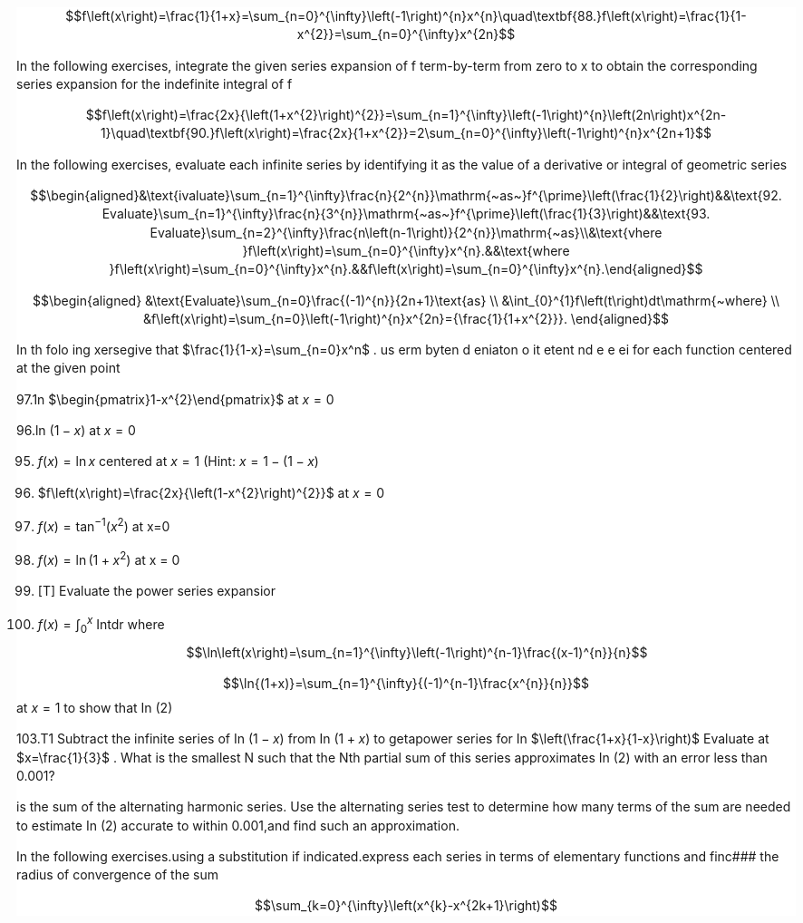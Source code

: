 $$f\left(x\right)=\frac{1}{1+x}=\sum_{n=0}^{\infty}\left(-1\right)^{n}x^{n}\quad\textbf{88.}f\left(x\right)=\frac{1}{1-x^{2}}=\sum_{n=0}^{\infty}x^{2n}$$

In the following exercises, integrate the given series expansion of f term-by-term from zero to x to obtain the corresponding series expansion for the indefinite integral of f

$$f\left(x\right)=\frac{2x}{\left(1+x^{2}\right)^{2}}=\sum_{n=1}^{\infty}\left(-1\right)^{n}\left(2n\right)x^{2n-1}\quad\textbf{90.}f\left(x\right)=\frac{2x}{1+x^{2}}=2\sum_{n=0}^{\infty}\left(-1\right)^{n}x^{2n+1}$$

In the following exercises, evaluate each infinite series by identifying it as the value of a derivative or integral of geometric series

$$\begin{aligned}&\text{ivaluate}\sum_{n=1}^{\infty}\frac{n}{2^{n}}\mathrm{~as~}f^{\prime}\left(\frac{1}{2}\right)&&\text{92. Evaluate}\sum_{n=1}^{\infty}\frac{n}{3^{n}}\mathrm{~as~}f^{\prime}\left(\frac{1}{3}\right)&&\text{93. Evaluate}\sum_{n=2}^{\infty}\frac{n\left(n-1\right)}{2^{n}}\mathrm{~as}\\&\text{vhere }f\left(x\right)=\sum_{n=0}^{\infty}x^{n}.&&\text{where }f\left(x\right)=\sum_{n=0}^{\infty}x^{n}.&&f\left(x\right)=\sum_{n=0}^{\infty}x^{n}.\end{aligned}$$

$$\begin{aligned}
&\text{Evaluate}\sum_{n=0}\frac{(-1)^{n}}{2n+1}\text{as} \\
&\int_{0}^{1}f\left(t\right)dt\mathrm{~where} \\
&f\left(x\right)=\sum_{n=0}\left(-1\right)^{n}x^{2n}={\frac{1}{1+x^{2}}}.
\end{aligned}$$

In th folo ing xersegive that $\frac{1}{1-x}=\sum_{n=0}x^n$ . us erm byten d eniaton o it etent nd e e ei for each function centered at the given point

97.1n $\begin{pmatrix}1-x^{2}\end{pmatrix}$ at $x=0$

96.ln $(1-x)$ at $x=0$

95. $f(x)=\ln x$ centered at $x=1$ (Hint: $x=1-(1-x)$

98. $f\left(x\right)=\frac{2x}{\left(1-x^{2}\right)^{2}}$ at $x=0$

99. $f\left(x\right)=\tan^{-1}\left(x^{2}\right)$ at x=0

100. $f\left(x\right)=\ln\left(1+x^{2}\right)$ at x = 0

102. [T] Evaluate the power series expansior

101. $f\left(x\right)=\int_{0}^{x}$ Intdr where
$$\ln\left(x\right)=\sum_{n=1}^{\infty}\left(-1\right)^{n-1}\frac{(x-1)^{n}}{n}$$

$$\ln{(1+x)}=\sum_{n=1}^{\infty}{(-1)^{n-1}\frac{x^{n}}{n}}$$
at $x=1$ to show that In (2)

103.T1 Subtract the infinite series of In $(1-x)$ from In $(1+x)$ to getapower series for In $\left(\frac{1+x}{1-x}\right)$ Evaluate at $x=\frac{1}{3}$ . What is the smallest N such that the Nth partial sum of this series approximates In (2) with an error less than 0.001?

is the sum of the alternating harmonic series. Use the alternating series test to determine how many terms of the sum are needed to estimate In (2) accurate to within 0.001,and find such an approximation.

In the following exercises.using a substitution if indicated.express each series in terms of elementary functions and finc### the radius of convergence of the sum

$$\sum_{k=0}^{\infty}\left(x^{k}-x^{2k+1}\right)$$
